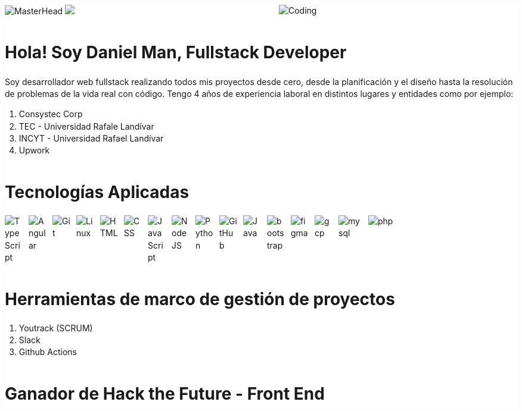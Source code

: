 ![MasterHead](https://mir-s3-cdn-cf.behance.net/project_modules/1400_opt_1/6c0f9b95746151.5e9ecde69599e.gif)
![](https://komarev.com/ghpvc/?username=JoseMan200124&style=flat-square)
<img align="right" alt="Coding" width="400" src="https://i.pinimg.com/originals/a5/35/60/a53560c8088900e266880f779dacced7.gif">


# Hola! Soy Daniel Man, Fullstack Developer

Soy desarrollador web fullstack realizando todos mis proyectos desde cero, desde la planificación y el diseño hasta la resolución de problemas de la vida real con código. Tengo 4 años de experiencia laboral en distintos lugares y entidades como por ejemplo:

<ol>
    <li>Consystec Corp</li>
    <li>TEC - Universidad Rafale Landívar</li>
    <li>INCYT - Universidad Rafael Landívar</li>
    <li>Upwork</li>
</ol>

<h1>Tecnologías Aplicadas</h1>
<img align="left" alt="TypeScript" width="30px" style="padding-right:10px;" src="https://cdn.jsdelivr.net/gh/devicons/devicon/icons/typescript/typescript-plain.svg" />
<img align="left" alt="Angular" width="30px" style="padding-right:10px;" src="https://cdn.jsdelivr.net/gh/devicons/devicon/icons/angularjs/angularjs-plain.svg" />
<img align="left" alt="Git" width="30px" style="padding-right:10px;" src="https://cdn.jsdelivr.net/gh/devicons/devicon/icons/git/git-original.svg" />
<img align="left" alt="Linux" width="30px" style="padding-right:10px;" src="https://cdn.jsdelivr.net/gh/devicons/devicon/icons/linux/linux-original.svg" />
<img align="left" alt="HTML" width="30px" style="padding-right:10px;" src="https://cdn.jsdelivr.net/gh/devicons/devicon/icons/html5/html5-plain.svg" />
<img align="left" alt="CSS" width="30px" style="padding-right:10px;" src="https://cdn.jsdelivr.net/gh/devicons/devicon/icons/css3/css3-plain.svg" />
<img align="left" alt="JavaScript" width="30px" style="padding-right:10px;" src="https://cdn.jsdelivr.net/gh/devicons/devicon/icons/javascript/javascript-plain.svg" />
<img align="left" alt="NodeJS" width="30px" style="padding-right:10px;" src="https://cdn.jsdelivr.net/gh/devicons/devicon/icons/nodejs/nodejs-original.svg" />
<img align="left" alt="Python" width="30px" style="padding-right:10px;" src="https://cdn.jsdelivr.net/gh/devicons/devicon/icons/python/python-plain.svg" />
<img align="left" alt="GitHub" width="30px" style="padding-right:10px;" src="https://cdn.jsdelivr.net/gh/devicons/devicon/icons/github/github-original.svg" />
<img align="left" alt="Java" width="30px" style="padding-right:10px;" src="https://cdn.jsdelivr.net/gh/devicons/devicon/icons/java/java-original.svg"/>
<img align="left" src="https://raw.githubusercontent.com/devicons/devicon/master/icons/bootstrap/bootstrap-plain-wordmark.svg" alt="bootstrap" width="30px"  style="padding-right:10px;"/> 
 <img  align="left" src="https://www.vectorlogo.zone/logos/figma/figma-icon.svg" alt="figma" width="30px" style="padding-right:10px;"/>
 <img align="left" src="https://www.vectorlogo.zone/logos/google_cloud/google_cloud-icon.svg" alt="gcp" width="30px" style="padding-right:10px;"/>
  <img align="left" src="https://raw.githubusercontent.com/devicons/devicon/master/icons/mysql/mysql-original-wordmark.svg" alt="mysql" width="40px" style="padding-right:10px;"/>
    <img align="left" src="https://www.vectorlogo.zone/logos/php/php-ar21.svg" alt="php" width="60px" style="padding-right:10px;"/>
<br/>
<br/>
<br/>
<br/>
<h1>Herramientas de  marco de gestión de proyectos</h1>
<div align="left">
<ol>
  <li>Youtrack (SCRUM)</li>
   <li>Slack</li>
   <li>Github Actions</li>
</ol>
  </div>
 <div align="right">
  <h1 align="left">Ganador de Hack the Future - Front End</h1>
